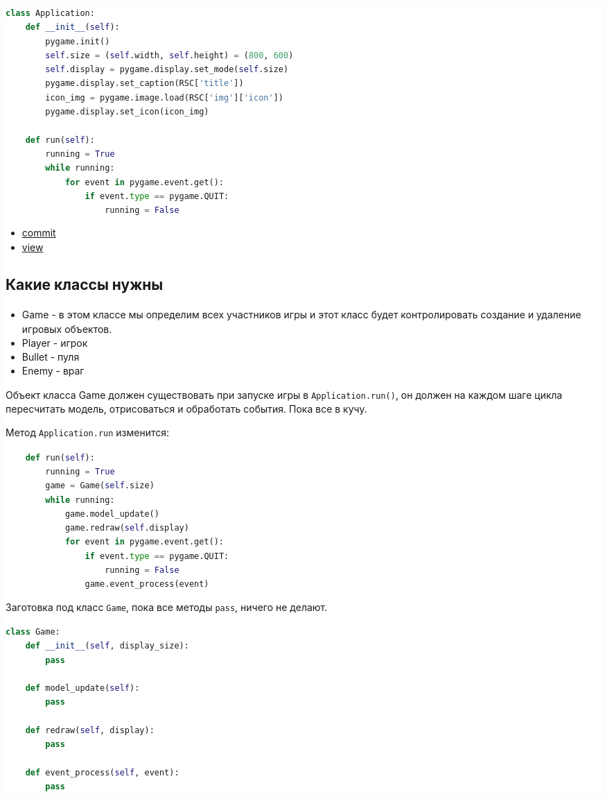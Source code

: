 ```python
class Application:
    def __init__(self):
        pygame.init()
        self.size = (self.width, self.height) = (800, 600)
        self.display = pygame.display.set_mode(self.size)
        pygame.display.set_caption(RSC['title'])
        icon_img = pygame.image.load(RSC['img']['icon'])
        pygame.display.set_icon(icon_img)

    def run(self):
        running = True
        while running:
            for event in pygame.event.get():
                if event.type == pygame.QUIT:
                    running = False

```

* [commit](https://github.com/tatyderb/games_in_pygame/commit/2dbf6e41049912a58ca129782d7d54628a36a7c8)
* [view](https://github.com/tatyderb/games_in_pygame/blob/2dbf6e41049912a58ca129782d7d54628a36a7c8/space_invaders_live)

## Какие классы нужны

* Game - в этом классе мы определим всех участников игры и этот класс будет контролировать создание и удаление игровых объектов.
* Player - игрок
* Bullet - пуля
* Enemy - враг

Объект класса Game должен существовать при запуске игры в `Application.run()`, он должен на каждом шаге цикла пересчитать модель, отрисоваться и обработать события. Пока все в кучу.

Метод `Application.run` изменится:
```python
    def run(self):
        running = True
        game = Game(self.size)
        while running:
            game.model_update()
            game.redraw(self.display)
            for event in pygame.event.get():
                if event.type == pygame.QUIT:
                    running = False
                game.event_process(event)
```
Заготовка под класс `Game`, пока все методы `pass`, ничего не делают.

```python
class Game:
    def __init__(self, display_size):
        pass

    def model_update(self):
        pass

    def redraw(self, display):
        pass

    def event_process(self, event):
        pass
```
